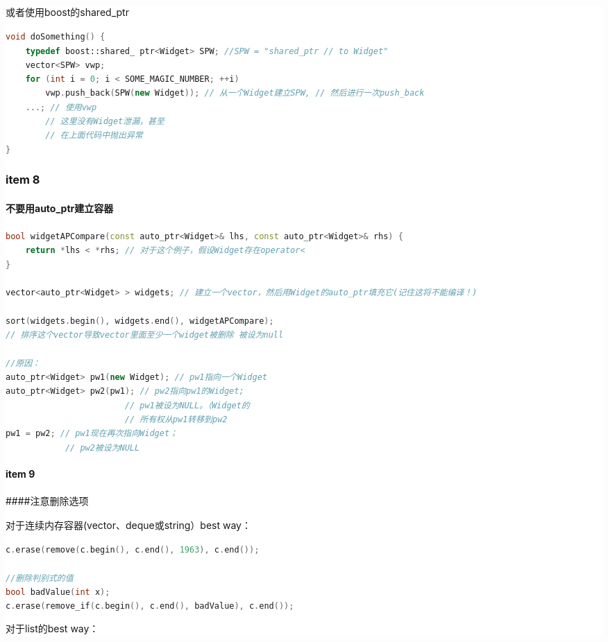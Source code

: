 或者使用boost的shared_ptr

```c++
void doSomething() {
	typedef boost::shared_ ptr<Widget> SPW; //SPW = "shared_ptr // to Widget"
	vector<SPW> vwp;
	for (int i = 0; i < SOME_MAGIC_NUMBER; ++i)
		vwp.push_back(SPW(new Widget)); // 从一个Widget建立SPW, // 然后进行一次push_back
	...; // 使用vwp
        // 这里没有Widget泄漏，甚至
        // 在上面代码中抛出异常
}
```



### item 8

#### 不要用auto_ptr建立容器

```c++
bool widgetAPCompare(const auto_ptr<Widget>& lhs, const auto_ptr<Widget>& rhs) {
    return *lhs < *rhs; // 对于这个例子，假设Widget存在operator<
} 

vector<auto_ptr<Widget> > widgets; // 建立一个vector，然后用Widget的auto_ptr填充它(记住这将不能编译！)

sort(widgets.begin(), widgets.end(), widgetAPCompare);
// 排序这个vector导致vector里面至少一个widget被删除 被设为null

//原因：
auto_ptr<Widget> pw1(new Widget); // pw1指向一个Widget
auto_ptr<Widget> pw2(pw1); // pw2指向pw1的Widget;
                        // pw1被设为NULL。（Widget的
                        // 所有权从pw1转移到pw2
pw1 = pw2; // pw1现在再次指向Widget；
            // pw2被设为NULL
```



#### item 9

####注意删除选项

对于连续内存容器(vector、deque或string）best way：

```c++
c.erase(remove(c.begin(), c.end(), 1963), c.end());

//删除判别式的值
bool badValue(int x);
c.erase(remove_if(c.begin(), c.end(), badValue), c.end());
```

对于list的best way：
